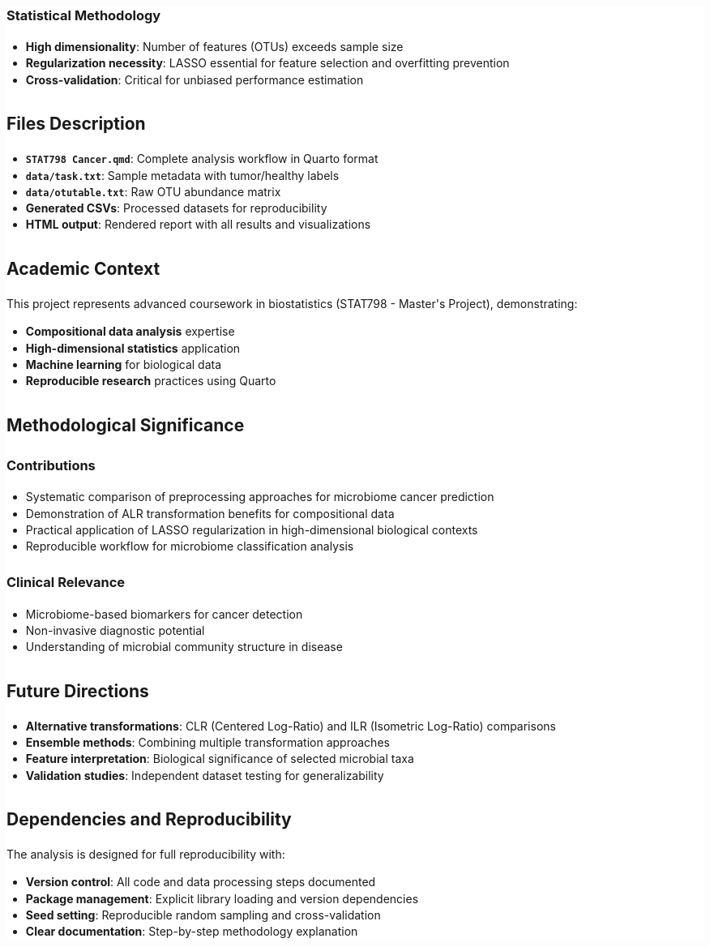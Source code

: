 ### Statistical Methodology
- **High dimensionality**: Number of features (OTUs) exceeds sample size
- **Regularization necessity**: LASSO essential for feature selection and overfitting prevention
- **Cross-validation**: Critical for unbiased performance estimation

## Files Description

- **`STAT798 Cancer.qmd`**: Complete analysis workflow in Quarto format
- **`data/task.txt`**: Sample metadata with tumor/healthy labels
- **`data/otutable.txt`**: Raw OTU abundance matrix
- **Generated CSVs**: Processed datasets for reproducibility
- **HTML output**: Rendered report with all results and visualizations

## Academic Context

This project represents advanced coursework in biostatistics (STAT798 - Master's Project), demonstrating:
- **Compositional data analysis** expertise
- **High-dimensional statistics** application
- **Machine learning** for biological data
- **Reproducible research** practices using Quarto

## Methodological Significance

### Contributions
- Systematic comparison of preprocessing approaches for microbiome cancer prediction
- Demonstration of ALR transformation benefits for compositional data
- Practical application of LASSO regularization in high-dimensional biological contexts
- Reproducible workflow for microbiome classification analysis

### Clinical Relevance
- Microbiome-based biomarkers for cancer detection
- Non-invasive diagnostic potential
- Understanding of microbial community structure in disease

## Future Directions

- **Alternative transformations**: CLR (Centered Log-Ratio) and ILR (Isometric Log-Ratio) comparisons
- **Ensemble methods**: Combining multiple transformation approaches
- **Feature interpretation**: Biological significance of selected microbial taxa
- **Validation studies**: Independent dataset testing for generalizability

## Dependencies and Reproducibility

The analysis is designed for full reproducibility with:
- **Version control**: All code and data processing steps documented
- **Package management**: Explicit library loading and version dependencies
- **Seed setting**: Reproducible random sampling and cross-validation
- **Clear documentation**: Step-by-step methodology explanation
